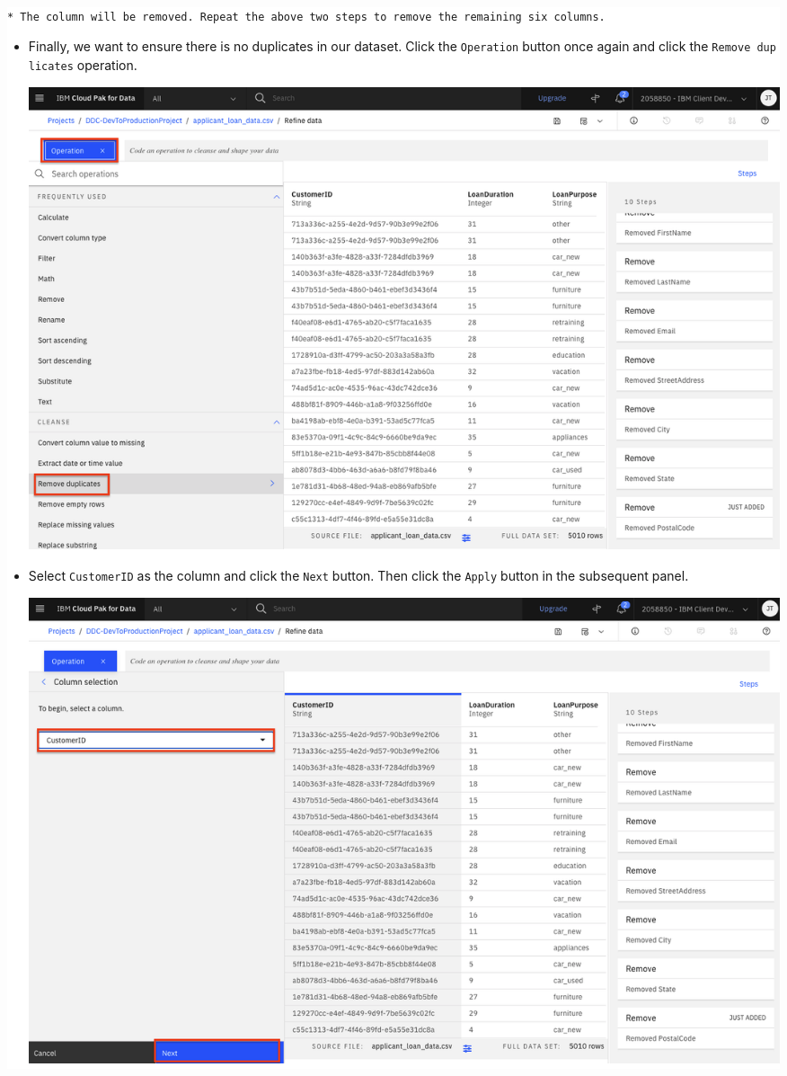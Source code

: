     * The column will be removed. Repeat the above two steps to remove the remaining six columns.

* Finally, we want to ensure there is no duplicates in our dataset. Click the `Operation` button once again and click the `Remove duplicates` operation.

    [![Remove Duplicates](../images/dr/dr-flow-remove-duplicates.png)](../images/dr/dr-flow-remove-duplicates.png)

* Select `CustomerID` as the column and click the `Next` button. Then click the `Apply` button in the subsequent panel.

    [![Remove Duplicates Select Column](../images/dr/dr-flow-remove-duplicates-select.png)](../images/dr/dr-flow-remove-duplicates-select.png)
